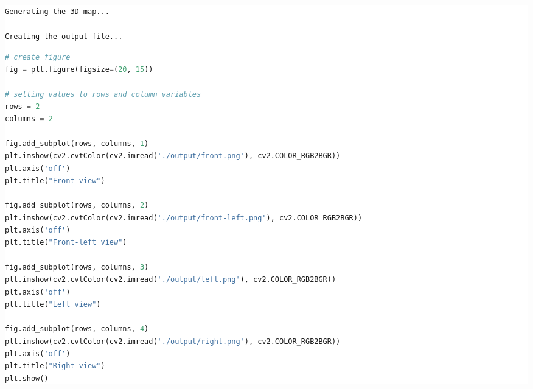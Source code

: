     
    Generating the 3D map...
    
    Creating the output file... 
    
    


```python
# create figure
fig = plt.figure(figsize=(20, 15))
  
# setting values to rows and column variables
rows = 2
columns = 2

fig.add_subplot(rows, columns, 1)
plt.imshow(cv2.cvtColor(cv2.imread('./output/front.png'), cv2.COLOR_RGB2BGR))
plt.axis('off')
plt.title("Front view")
  
fig.add_subplot(rows, columns, 2)
plt.imshow(cv2.cvtColor(cv2.imread('./output/front-left.png'), cv2.COLOR_RGB2BGR))
plt.axis('off')
plt.title("Front-left view")

fig.add_subplot(rows, columns, 3)
plt.imshow(cv2.cvtColor(cv2.imread('./output/left.png'), cv2.COLOR_RGB2BGR))
plt.axis('off')
plt.title("Left view")

fig.add_subplot(rows, columns, 4)
plt.imshow(cv2.cvtColor(cv2.imread('./output/right.png'), cv2.COLOR_RGB2BGR))
plt.axis('off')
plt.title("Right view")
plt.show()
```


